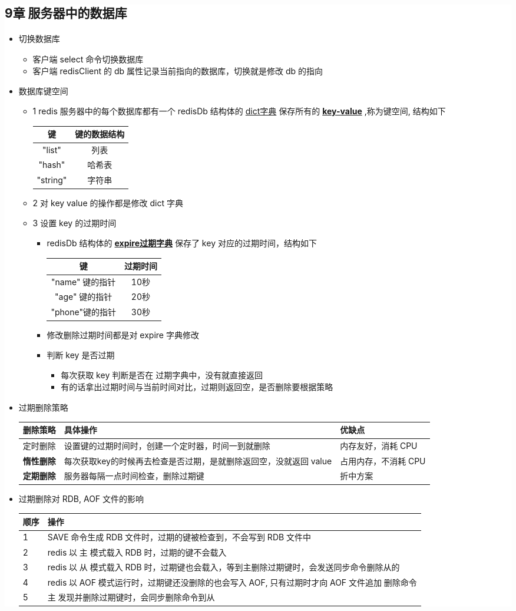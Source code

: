 ## 9章 服务器中的数据库

- 切换数据库
    * 客户端 select 命令切换数据库
    * 客户端 redisClient 的 db 属性记录当前指向的数据库，切换就是修改 db 的指向
    
- 数据库键空间
    * 1  redis 服务器中的每个数据库都有一个 redisDb 结构体的 [dict字典]() 保存所有的 **[key-value]()** ,称为键空间, 结构如下

        |键         | 键的数据结构       |
        |:-----------:|:-------------------:|
        |"list"     | 列表               |
        |"hash"     | 哈希表             |
        |"string"   | 字符串             |
    * 2 对 key value 的操作都是修改 dict 字典
    * 3 设置 key 的过期时间
        * redisDb 结构体的 **[expire过期字典]()** 保存了 key 对应的过期时间，结构如下
        
            |键             | 过期时间          |
            |:---------------:|:-------------------:|
            |"name" 键的指针 | 10秒             |
            |"age"  键的指针 | 20秒             |
            |"phone"键的指针 | 30秒             |
            
        * 修改删除过期时间都是对 expire 字典修改
        * 判断 key 是否过期
            * 每次获取 key 判断是否在 过期字典中，没有就直接返回
            * 有的话拿出过期时间与当前时间对比，过期则返回空，是否删除要根据策略

- 过期删除策略

    |删除策略     | 具体操作       | 优缺点   |
    |:------------:|:--------------------|:-------------------|
    |定时删除     | 设置键的过期时间时，创建一个定时器，时间一到就删除                |  内存友好，消耗 CPU  |
    |**惰性删除** | 每次获取key的时候再去检查是否过期，是就删除返回空，没就返回 value  | 占用内存，不消耗 CPU |
    |**定期删除** | 服务器每隔一点时间检查，删除过期键                                |  折中方案           |

- 过期删除对 RDB, AOF 文件的影响
    
     |顺序    | 操作       |
     |-----------|:-------------------|
     |1    | SAVE 命令生成 RDB 文件时，过期的键被检查到，不会写到 RDB 文件中   |
     |2     | redis 以 主 模式载入 RDB 时，过期的键不会载入 |
     |3   | redis 以 从 模式载入 RDB 时，过期键也会载入，等到主删除过期键时，会发送同步命令删除从的 |
     |4   | redis 以 AOF 模式运行时，过期键还没删除的也会写入 AOF, 只有过期时才向 AOF 文件追加 删除命令 |
     |5   | 主 发现并删除过期键时，会同步删除命令到从 |
